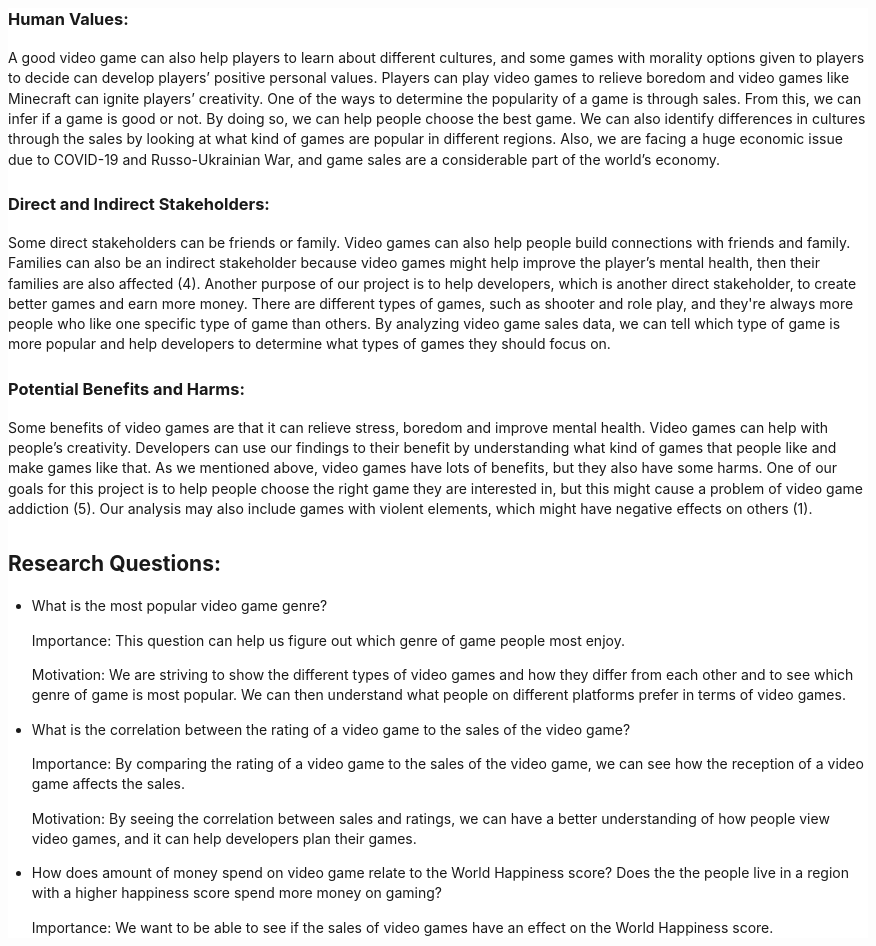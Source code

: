 ### Human Values:
A good video game can also help players to learn about different cultures, and some games with morality options given to players to decide can develop players’ positive personal values. Players can play video games to relieve boredom and video games like Minecraft can ignite players’ creativity. One of the ways to determine the popularity of a game is through sales. From this, we can infer if a game is good or not. By doing so, we can help people choose the best game. We can also identify differences in cultures through the sales by looking at what kind of games are popular in different regions. Also, we are facing a huge economic issue due to COVID-19 and Russo-Ukrainian War, and game sales are a considerable part of the world’s economy.

### Direct and Indirect Stakeholders:
Some direct stakeholders can be friends or family. Video games can also help people build connections with friends and family. Families can also be an indirect stakeholder because video games might help improve the player’s mental health, then their families are also affected (4).
Another purpose of our project is to help developers, which is another direct stakeholder, to create better games and earn more money. There are different types of games, such as shooter and role play, and they're always more people who like one specific type of game than others. By analyzing video game sales data, we can tell which type of game is more popular and help developers to determine what types of games they should focus on.

### Potential Benefits and Harms:
Some benefits of video games are that it can relieve stress, boredom and improve mental health. Video games can help with people’s creativity. Developers can use our findings to their benefit by understanding what kind of games that people like and make games like that. As we mentioned above, video games have lots of benefits, but they also have some harms. One of our goals for this project is to help people choose the right game they are interested in, but this might cause a problem of video game addiction (5). Our analysis may also include games with violent elements, which might have negative effects on others (1).


## Research Questions:

- What is the most popular video game genre?

	Importance: This question can help us figure out which genre of game people most enjoy.

	Motivation: We are striving to show the different types of video games and how they differ from each other and to see which genre of game is most popular. We can then understand what people on different platforms prefer in terms of video games.

- What is the correlation between the rating of a video game to the sales of the video game?

	Importance: By comparing the rating of a video game to the sales of the video game, we can see how the reception of a video game affects the sales.

	Motivation: By seeing the correlation between sales and ratings, we can have a better understanding of how people view video games, and it can help developers plan their games.

- How does amount of money spend on video game relate to the World Happiness score? Does the the people live in a region with a higher happiness score spend more money on gaming?

	Importance: We want to be able to see if the sales of video games have an effect on the World Happiness score.
